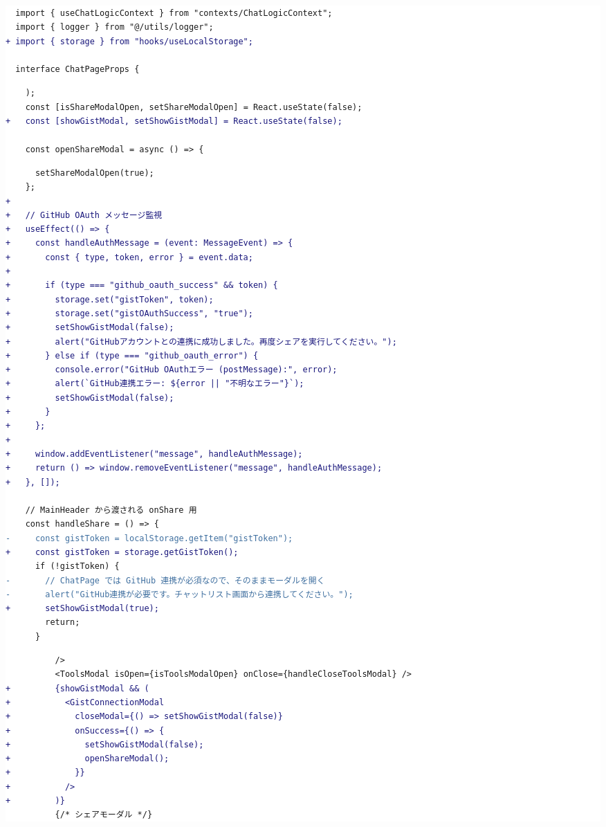 ```diff
  import { useChatLogicContext } from "contexts/ChatLogicContext";
  import { logger } from "@/utils/logger";
+ import { storage } from "hooks/useLocalStorage";
  
  interface ChatPageProps {
```

```diff
    );
    const [isShareModalOpen, setShareModalOpen] = React.useState(false);
+   const [showGistModal, setShowGistModal] = React.useState(false);
  
    const openShareModal = async () => {
```

```diff
      setShareModalOpen(true);
    };
+ 
+   // GitHub OAuth メッセージ監視
+   useEffect(() => {
+     const handleAuthMessage = (event: MessageEvent) => {
+       const { type, token, error } = event.data;
+ 
+       if (type === "github_oauth_success" && token) {
+         storage.set("gistToken", token);
+         storage.set("gistOAuthSuccess", "true");
+         setShowGistModal(false);
+         alert("GitHubアカウントとの連携に成功しました。再度シェアを実行してください。");
+       } else if (type === "github_oauth_error") {
+         console.error("GitHub OAuthエラー (postMessage):", error);
+         alert(`GitHub連携エラー: ${error || "不明なエラー"}`);
+         setShowGistModal(false);
+       }
+     };
+ 
+     window.addEventListener("message", handleAuthMessage);
+     return () => window.removeEventListener("message", handleAuthMessage);
+   }, []);
  
    // MainHeader から渡される onShare 用
    const handleShare = () => {
-     const gistToken = localStorage.getItem("gistToken");
+     const gistToken = storage.getGistToken();
      if (!gistToken) {
-       // ChatPage では GitHub 連携が必須なので、そのままモーダルを開く
-       alert("GitHub連携が必要です。チャットリスト画面から連携してください。");
+       setShowGistModal(true);
        return;
      }
```

```diff
          />
          <ToolsModal isOpen={isToolsModalOpen} onClose={handleCloseToolsModal} />
+         {showGistModal && (
+           <GistConnectionModal
+             closeModal={() => setShowGistModal(false)}
+             onSuccess={() => {
+               setShowGistModal(false);
+               openShareModal();
+             }}
+           />
+         )}
          {/* シェアモーダル */}
```